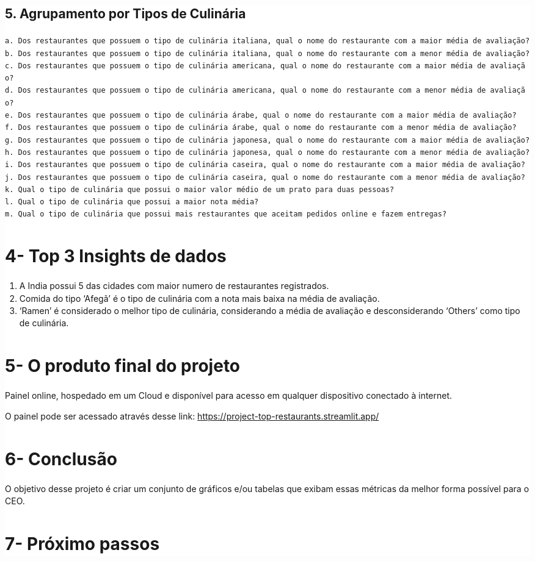 ## 5. Agrupamento por Tipos de Culinária
    a. Dos restaurantes que possuem o tipo de culinária italiana, qual o nome do restaurante com a maior média de avaliação?
    b. Dos restaurantes que possuem o tipo de culinária italiana, qual o nome do restaurante com a menor média de avaliação?
    c. Dos restaurantes que possuem o tipo de culinária americana, qual o nome do restaurante com a maior média de avaliação?
    d. Dos restaurantes que possuem o tipo de culinária americana, qual o nome do restaurante com a menor média de avaliação?
    e. Dos restaurantes que possuem o tipo de culinária árabe, qual o nome do restaurante com a maior média de avaliação?
    f. Dos restaurantes que possuem o tipo de culinária árabe, qual o nome do restaurante com a menor média de avaliação?
    g. Dos restaurantes que possuem o tipo de culinária japonesa, qual o nome do restaurante com a maior média de avaliação?
    h. Dos restaurantes que possuem o tipo de culinária japonesa, qual o nome do restaurante com a menor média de avaliação?
    i. Dos restaurantes que possuem o tipo de culinária caseira, qual o nome do restaurante com a maior média de avaliação?
    j. Dos restaurantes que possuem o tipo de culinária caseira, qual o nome do restaurante com a menor média de avaliação?
    k. Qual o tipo de culinária que possui o maior valor médio de um prato para duas pessoas?
    l. Qual o tipo de culinária que possui a maior nota média?
    m. Qual o tipo de culinária que possui mais restaurantes que aceitam pedidos online e fazem entregas?

# 4- Top 3 Insights de dados

1. A India possui 5 das cidades com maior numero de restaurantes registrados.
2. Comida do tipo ‘Afegã’ é o tipo de culinária com a nota mais baixa na média de avaliação.
3. ‘Ramen’ é considerado o melhor tipo de culinária, considerando a média de avaliação e desconsiderando ‘Others’ como tipo de culinária.

# 5- O produto final do projeto

Painel online, hospedado em um Cloud e disponível para acesso em qualquer dispositivo conectado à internet.

O painel pode ser acessado através desse link: https://project-top-restaurants.streamlit.app/

# 6- Conclusão

O objetivo desse projeto é criar um conjunto de gráficos e/ou tabelas que exibam essas métricas da melhor forma possível para o CEO.

# 7- Próximo passos
